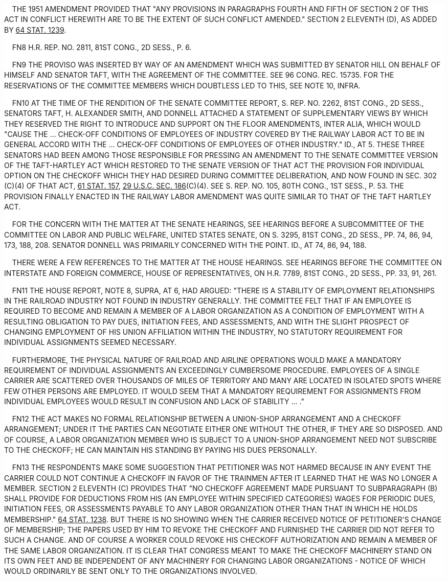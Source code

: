     THE 1951 AMENDMENT PROVIDED THAT "ANY PROVISIONS IN PARAGRAPHS FOURTH AND FIFTH OF SECTION 2 OF THIS ACT IN CONFLICT HEREWITH ARE TO BE THE EXTENT OF SUCH CONFLICT AMENDED."  SECTION 2 ELEVENTH (D), AS ADDED BY [64 STAT. 1239][/us/stat/64/1239].

    FN8  H.R. REP. NO. 2811, 81ST CONG., 2D SESS., P. 6.

    FN9  THE PROVISO WAS INSERTED BY WAY OF AN AMENDMENT WHICH WAS SUBMITTED BY SENATOR HILL ON BEHALF OF HIMSELF AND SENATOR TAFT, WITH THE AGREEMENT OF THE COMMITTEE.  SEE 96 CONG. REC. 15735.  FOR THE RESERVATIONS OF THE COMMITTEE MEMBERS WHICH DOUBTLESS LED TO THIS, SEE NOTE 10, INFRA.

    FN10  AT THE TIME OF THE RENDITION OF THE SENATE COMMITTEE REPORT, S. REP. NO. 2262, 81ST CONG., 2D SESS., SENATORS TAFT, H. ALEXANDER SMITH, AND DONNELL ATTACHED A STATEMENT OF SUPPLEMENTARY VIEWS BY WHICH THEY RESERVED THE RIGHT TO INTRODUCE AND SUPPORT ON THE FLOOR AMENDMENTS, INTER ALIA, WHICH WOULD "CAUSE THE  ...  CHECK-OFF CONDITIONS OF EMPLOYEES OF INDUSTRY COVERED BY THE RAILWAY LABOR ACT TO BE IN GENERAL ACCORD WITH THE  ...  CHECK-OFF CONDITIONS OF EMPLOYEES OF OTHER INDUSTRY."  ID., AT 5.  THESE THREE SENATORS HAD BEEN AMONG THOSE RESPONSIBLE FOR PRESSING AN AMENDMENT TO THE SENATE COMMITTEE VERSION OF THE TAFT-HARTLEY ACT WHICH RESTORED TO THE SENATE VERSION OF THAT ACT THE PROVISION FOR INDIVIDUAL OPTION ON THE CHECKOFF WHICH THEY HAD DESIRED DURING COMMITTEE DELIBERATION, AND NOW FOUND IN SEC. 302 (C)(4) OF THAT ACT, [61 STAT. 157][/us/stat/61/157], [29 U.S.C. SEC. 186][/us/usc/t29/s186](C)(4).  SEE S. REP. NO. 105, 80TH CONG., 1ST SESS., P. 53.  THE PROVISION FINALLY ENACTED IN THE RAILWAY LABOR AMENDMENT WAS QUITE SIMILAR TO THAT OF THE TAFT HARTLEY ACT.

    FOR THE CONCERN WITH THE MATTER AT THE SENATE HEARINGS, SEE HEARINGS BEFORE A SUBCOMMITTEE OF THE COMMITTEE ON LABOR AND PUBLIC WELFARE, UNITED STATES SENATE, ON S. 3295, 81ST CONG., 2D SESS., PP. 74, 86, 94, 173, 188, 208.  SENATOR DONNELL WAS PRIMARILY CONCERNED WITH THE POINT.  ID., AT 74, 86, 94, 188.

    THERE WERE A FEW REFERENCES TO THE MATTER AT THE HOUSE HEARINGS.  SEE HEARINGS BEFORE THE COMMITTEE ON INTERSTATE AND FOREIGN COMMERCE, HOUSE OF REPRESENTATIVES, ON H.R. 7789, 81ST CONG., 2D SESS., PP. 33, 91, 261.

    FN11  THE HOUSE REPORT, NOTE 8, SUPRA, AT 6, HAD ARGUED:  "THERE IS A STABILITY OF EMPLOYMENT RELATIONSHIPS IN THE RAILROAD INDUSTRY NOT FOUND IN INDUSTRY GENERALLY.  THE COMMITTEE FELT THAT IF AN EMPLOYEE IS REQUIRED TO BECOME AND REMAIN A MEMBER OF A LABOR ORGANIZATION AS A CONDITION OF EMPLOYMENT WITH A RESULTING OBLIGATION TO PAY DUES, INITIATION FEES, AND ASSESSMENTS, AND WITH THE SLIGHT PROSPECT OF CHANGING EMPLOYMENT OF HIS UNION AFFILIATION WITHIN THE INDUSTRY, NO STATUTORY REQUIREMENT FOR INDIVIDUAL ASSIGNMENTS SEEMED NECESSARY.

    FURTHERMORE, THE PHYSICAL NATURE OF RAILROAD AND AIRLINE OPERATIONS WOULD MAKE A MANDATORY REQUIREMENT OF INDIVIDUAL ASSIGNMENTS AN EXCEEDINGLY CUMBERSOME PROCEDURE.  EMPLOYEES OF A SINGLE CARRIER ARE SCATTERED OVER THOUSANDS OF MILES OF TERRITORY AND MANY ARE LOCATED IN ISOLATED SPOTS WHERE FEW OTHER PERSONS ARE EMPLOYED.  IT WOULD SEEM THAT A MANDATORY REQUIREMENT FOR ASSIGNMENTS FROM INDIVIDUAL EMPLOYEES WOULD RESULT IN CONFUSION AND LACK OF STABILITY  ...  ."

    FN12  THE ACT MAKES NO FORMAL RELATIONSHIP BETWEEN A UNION-SHOP ARRANGEMENT AND A CHECKOFF ARRANGEMENT; UNDER IT THE PARTIES CAN NEGOTIATE EITHER ONE WITHOUT THE OTHER, IF THEY ARE SO DISPOSED.  AND OF COURSE, A LABOR ORGANIZATION MEMBER WHO IS SUBJECT TO A UNION-SHOP ARRANGEMENT NEED NOT SUBSCRIBE TO THE CHECKOFF; HE CAN MAINTAIN HIS STANDING BY PAYING HIS DUES PERSONALLY.

    FN13  THE RESPONDENTS MAKE SOME SUGGESTION THAT PETITIONER WAS NOT HARMED BECAUSE IN ANY EVENT THE CARRIER COULD NOT CONTINUE A CHECKOFF IN FAVOR OF THE TRAINMEN AFTER IT LEARNED THAT HE WAS NO LONGER A MEMBER.  SECTION 2 ELEVENTH (C) PROVIDES THAT "NO CHECKOFF AGREEMENT MADE PURSUANT TO SUBPARAGRAPH (B) SHALL PROVIDE FOR DEDUCTIONS FROM HIS (AN EMPLOYEE WITHIN SPECIFIED CATEGORIES) WAGES FOR PERIODIC DUES, INITIATION FEES, OR ASSESSMENTS PAYABLE TO ANY LABOR ORGANIZATION OTHER THAN THAT IN WHICH HE HOLDS MEMBERSHIP."  [64 STAT. 1238][/us/stat/64/1238].  BUT THERE IS NO SHOWING WHEN THE CARRIER RECEIVED NOTICE OF PETITIONER'S CHANGE OF MEMBERSHIP; THE PAPERS USED BY HIM TO REVOKE THE CHECKOFF AND FURNISHED THE CARRIER DID NOT REFER TO SUCH A CHANGE.  AND OF COURSE A WORKER COULD REVOKE HIS CHECKOFF AUTHORIZATION AND REMAIN A MEMBER OF THE SAME LABOR ORGANIZATION.  IT IS CLEAR THAT CONGRESS MEANT TO MAKE THE CHECKOFF MACHINERY STAND ON ITS OWN FEET AND BE INDEPENDENT OF ANY MACHINERY FOR CHANGING LABOR ORGANIZATIONS - NOTICE OF WHICH WOULD ORDINARILY BE SENT ONLY TO THE ORGANIZATIONS INVOLVED.


[/us/courts/scotus/usReporter/359/326]: https://publicdocs.github.io/go/links?ns=uslm-x&ref=%2Fus%2Fcourts%2Fscotus%2FusReporter%2F359%2F326
[/us/stat/64/1238]: https://publicdocs.github.io/go/links?ns=uslm&ref=%2Fus%2Fstat%2F64%2F1238
[/us/usc/t45/s152]: https://publicdocs.github.io/go/links?ns=uslm&ref=%2Fus%2Fusc%2Ft45%2Fs152
[/us/courts/scotus/usReporter/358/812]: https://publicdocs.github.io/go/links?ns=uslm-x&ref=%2Fus%2Fcourts%2Fscotus%2FusReporter%2F358%2F812
[/us/usc/t28/s1337]: https://publicdocs.github.io/go/links?ns=uslm&ref=%2Fus%2Fusc%2Ft28%2Fs1337
[/us/courts/scotus/usReporter/352/480]: https://publicdocs.github.io/go/links?ns=uslm-x&ref=%2Fus%2Fcourts%2Fscotus%2FusReporter%2F352%2F480
[/us/stat/44/577]: https://publicdocs.github.io/go/links?ns=uslm&ref=%2Fus%2Fstat%2F44%2F577
[/us/stat/48/1185]: https://publicdocs.github.io/go/links?ns=uslm&ref=%2Fus%2Fstat%2F48%2F1185
[/us/courts/scotus/usReporter/343/768]: https://publicdocs.github.io/go/links?ns=uslm-x&ref=%2Fus%2Fcourts%2Fscotus%2FusReporter%2F343%2F768
[/us/courts/scotus/usReporter/339/239]: https://publicdocs.github.io/go/links?ns=uslm-x&ref=%2Fus%2Fcourts%2Fscotus%2FusReporter%2F339%2F239
[/us/courts/scotus/usReporter/323/192]: https://publicdocs.github.io/go/links?ns=uslm-x&ref=%2Fus%2Fcourts%2Fscotus%2FusReporter%2F323%2F192
[/us/usc/t28/s1331]: https://publicdocs.github.io/go/links?ns=uslm&ref=%2Fus%2Fusc%2Ft28%2Fs1331
[/us/courts/scotus/usReporter/307/38]: https://publicdocs.github.io/go/links?ns=uslm-x&ref=%2Fus%2Fcourts%2Fscotus%2FusReporter%2F307%2F38
[/us/courts/scotus/usReporter/271/259]: https://publicdocs.github.io/go/links?ns=uslm-x&ref=%2Fus%2Fcourts%2Fscotus%2FusReporter%2F271%2F259
[/us/stat/48/1188]: https://publicdocs.github.io/go/links?ns=uslm&ref=%2Fus%2Fstat%2F48%2F1188
[/us/usc/t45/s152]: https://publicdocs.github.io/go/links?ns=uslm&ref=%2Fus%2Fusc%2Ft45%2Fs152
[/us/stat/48/1187]: https://publicdocs.github.io/go/links?ns=uslm&ref=%2Fus%2Fstat%2F48%2F1187
[/us/usc/t45/s152]: https://publicdocs.github.io/go/links?ns=uslm&ref=%2Fus%2Fusc%2Ft45%2Fs152
[/us/stat/64/1238]: https://publicdocs.github.io/go/links?ns=uslm&ref=%2Fus%2Fstat%2F64%2F1238
[/us/stat/48/1187]: https://publicdocs.github.io/go/links?ns=uslm&ref=%2Fus%2Fstat%2F48%2F1187
[/us/usc/t45/s152]: https://publicdocs.github.io/go/links?ns=uslm&ref=%2Fus%2Fusc%2Ft45%2Fs152
[/us/stat/64/1238]: https://publicdocs.github.io/go/links?ns=uslm&ref=%2Fus%2Fstat%2F64%2F1238
[/us/stat/64/1239]: https://publicdocs.github.io/go/links?ns=uslm&ref=%2Fus%2Fstat%2F64%2F1239
[/us/stat/61/157]: https://publicdocs.github.io/go/links?ns=uslm&ref=%2Fus%2Fstat%2F61%2F157
[/us/usc/t29/s186]: https://publicdocs.github.io/go/links?ns=uslm&ref=%2Fus%2Fusc%2Ft29%2Fs186
[/us/stat/64/1238]: https://publicdocs.github.io/go/links?ns=uslm&ref=%2Fus%2Fstat%2F64%2F1238
[/us/courts/scotus/usReporter/325/450]: https://publicdocs.github.io/go/links?ns=uslm-x&ref=%2Fus%2Fcourts%2Fscotus%2FusReporter%2F325%2F450